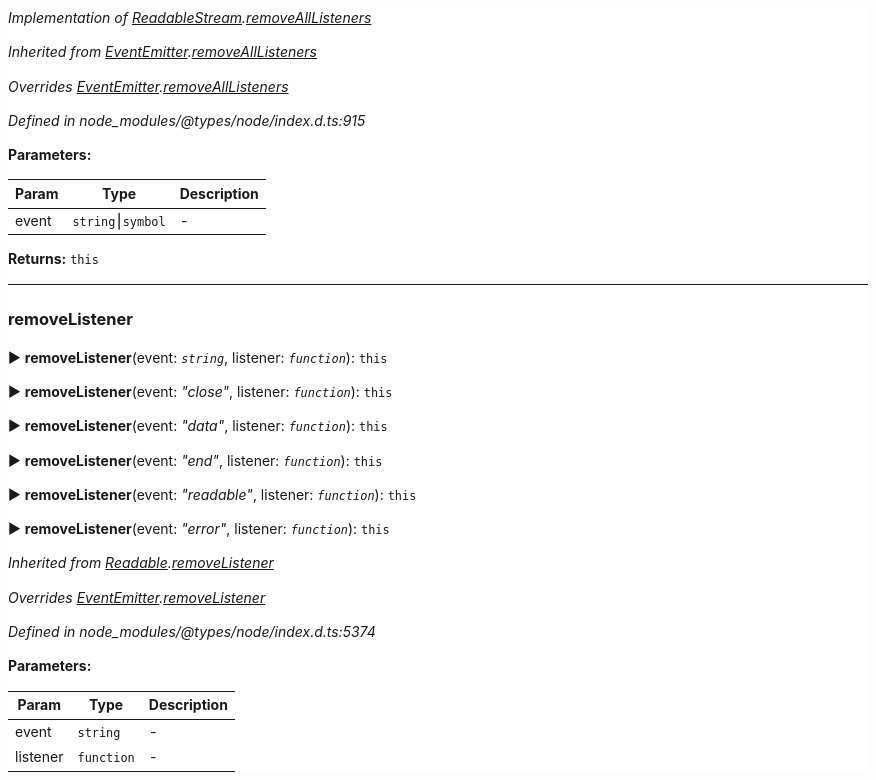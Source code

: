 

*Implementation of [ReadableStream](../interfaces/_node_modules__types_node_index_d_.nodejs.readablestream.md).[removeAllListeners](../interfaces/_node_modules__types_node_index_d_.nodejs.readablestream.md#removealllisteners)*

*Inherited from [EventEmitter](_node_modules__types_node_index_d_._events_.internal.eventemitter.md).[removeAllListeners](_node_modules__types_node_index_d_._events_.internal.eventemitter.md#removealllisteners)*

*Overrides [EventEmitter](_node_modules__types_node_index_d_.nodejs.eventemitter.md).[removeAllListeners](_node_modules__types_node_index_d_.nodejs.eventemitter.md#removealllisteners)*

*Defined in node_modules/@types/node/index.d.ts:915*



**Parameters:**

| Param | Type | Description |
| ------ | ------ | ------ |
| event | `string`⎮`symbol`   |  - |





**Returns:** `this`





___

<a id="removelistener"></a>

###  removeListener

► **removeListener**(event: *`string`*, listener: *`function`*): `this`

► **removeListener**(event: *"close"*, listener: *`function`*): `this`

► **removeListener**(event: *"data"*, listener: *`function`*): `this`

► **removeListener**(event: *"end"*, listener: *`function`*): `this`

► **removeListener**(event: *"readable"*, listener: *`function`*): `this`

► **removeListener**(event: *"error"*, listener: *`function`*): `this`



*Inherited from [Readable](_node_modules__types_node_index_d_._stream_.internal.readable.md).[removeListener](_node_modules__types_node_index_d_._stream_.internal.readable.md#removelistener)*

*Overrides [EventEmitter](_node_modules__types_node_index_d_._events_.internal.eventemitter.md).[removeListener](_node_modules__types_node_index_d_._events_.internal.eventemitter.md#removelistener)*

*Defined in node_modules/@types/node/index.d.ts:5374*



**Parameters:**

| Param | Type | Description |
| ------ | ------ | ------ |
| event | `string`   |  - |
| listener | `function`   |  - |
